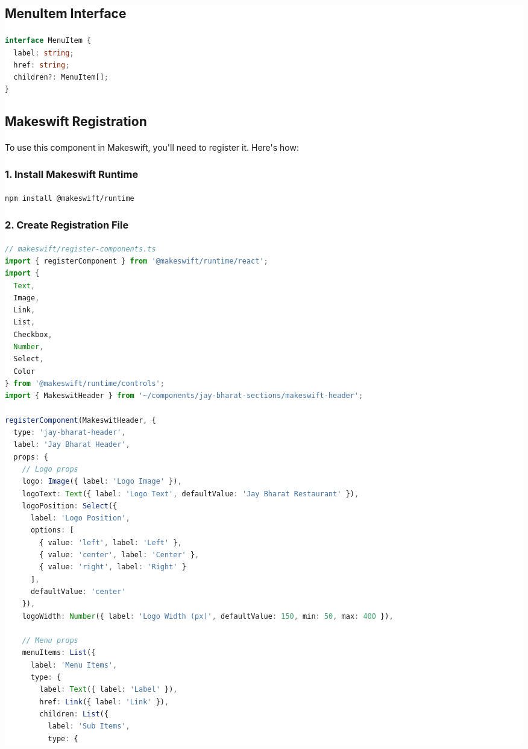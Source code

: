 ## MenuItem Interface

```typescript
interface MenuItem {
  label: string;
  href: string;
  children?: MenuItem[];
}
```

## Makeswift Registration

To use this component in Makeswift, you'll need to register it. Here's how:

### 1. Install Makeswift Runtime

```bash
npm install @makeswift/runtime
```

### 2. Create Registration File

```typescript
// makeswift/register-components.ts
import { registerComponent } from '@makeswift/runtime/react';
import { 
  Text, 
  Image, 
  Link, 
  List,
  Checkbox,
  Number,
  Select,
  Color 
} from '@makeswift/runtime/controls';
import { MakeswitHeader } from '~/components/jay-bharat-sections/makeswift-header';

registerComponent(MakeswitHeader, {
  type: 'jay-bharat-header',
  label: 'Jay Bharat Header',
  props: {
    // Logo props
    logo: Image({ label: 'Logo Image' }),
    logoText: Text({ label: 'Logo Text', defaultValue: 'Jay Bharat Restaurant' }),
    logoPosition: Select({
      label: 'Logo Position',
      options: [
        { value: 'left', label: 'Left' },
        { value: 'center', label: 'Center' },
        { value: 'right', label: 'Right' }
      ],
      defaultValue: 'center'
    }),
    logoWidth: Number({ label: 'Logo Width (px)', defaultValue: 150, min: 50, max: 400 }),

    // Menu props
    menuItems: List({
      label: 'Menu Items',
      type: {
        label: Text({ label: 'Label' }),
        href: Link({ label: 'Link' }),
        children: List({
          label: 'Sub Items',
          type: {
```